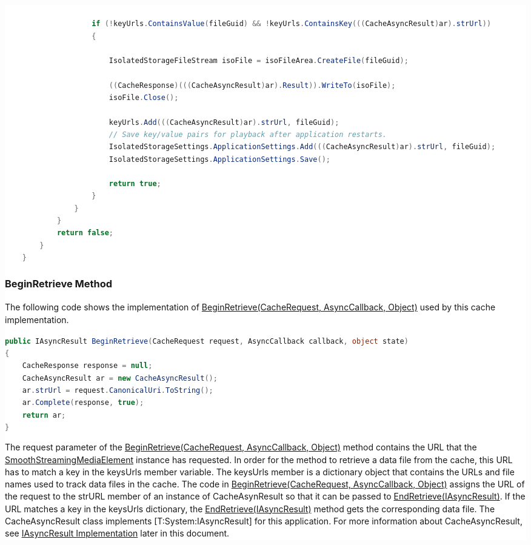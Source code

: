 ```csharp
 
                    if (!keyUrls.ContainsValue(fileGuid) && !keyUrls.ContainsKey(((CacheAsyncResult)ar).strUrl))
                    {
                        
                        IsolatedStorageFileStream isoFile = isoFileArea.CreateFile(fileGuid);

                        ((CacheResponse)(((CacheAsyncResult)ar).Result)).WriteTo(isoFile);
                        isoFile.Close(); 

                        keyUrls.Add(((CacheAsyncResult)ar).strUrl, fileGuid);
                        // Save key/value pairs for playback after application restarts.
                        IsolatedStorageSettings.ApplicationSettings.Add(((CacheAsyncResult)ar).strUrl, fileGuid);
                        IsolatedStorageSettings.ApplicationSettings.Save();

                        return true;
                    }
                }
            }
            return false;
        }
    }
```

### BeginRetrieve Method

The following code shows the implementation of [BeginRetrieve(CacheRequest, AsyncCallback, Object)](ismoothstreamingcache-beginretrieve-method-microsoft-web-media-smoothstreaming_1.md) used by this cache implementation.

```csharp
public IAsyncResult BeginRetrieve(CacheRequest request, AsyncCallback callback, object state)
{
    CacheResponse response = null;
    CacheAsyncResult ar = new CacheAsyncResult();
    ar.strUrl = request.CanonicalUri.ToString();
    ar.Complete(response, true);
    return ar; 
}
```

The request parameter of the [BeginRetrieve(CacheRequest, AsyncCallback, Object)](ismoothstreamingcache-beginretrieve-method-microsoft-web-media-smoothstreaming_1.md) method contains the URL that the [SmoothStreamingMediaElement](smoothstreamingmediaelement-class-microsoft-web-media-smoothstreaming_1.md) instance has requested. In order for the method to retrieve a data file from the cache, this URL has to match a key in the keysUrls member variable. The keysUrls member is a dictionary object that contains the URLs and file names used to track data files in the cache. The code in [BeginRetrieve(CacheRequest, AsyncCallback, Object)](ismoothstreamingcache-beginretrieve-method-microsoft-web-media-smoothstreaming_1.md) assigns the URL of the request to the strURL member of an instance of CacheAsynResult so that it can be passed to [EndRetrieve(IAsyncResult)](ismoothstreamingcache-endretrieve-method-microsoft-web-media-smoothstreaming_1.md). If the URL matches a key in the keysUrls dictionary, the [EndRetrieve(IAsyncResult)](ismoothstreamingcache-endretrieve-method-microsoft-web-media-smoothstreaming_1.md) method gets the corresponding data file. The CacheAsyncResult class implements \[T:System:IAsyncResult\] for this application. For more information about CacheAsyncResult, see [IAsyncResult Implementation](cache-plug-in-implementation-of-ismoothstreamingcache_1.md) later in this document.
